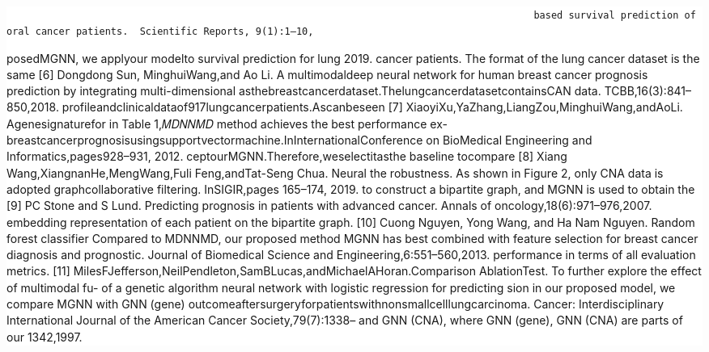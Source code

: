                                                                                                based survival prediction of oral cancer patients.  Scientific Reports, 9(1):1–10,
posedMGNN, we applyour modelto survival prediction for lung                                    2019.
cancer patients. The format of the lung cancer dataset is the same                         [6]  Dongdong Sun, MinghuiWang,and Ao Li. A multimodaldeep neural network
                                                                                               for human breast cancer prognosis prediction by integrating multi-dimensional
asthebreastcancerdataset.ThelungcancerdatasetcontainsCAN                                       data. TCBB,16(3):841–850,2018.
profileandclinicaldataof917lungcancerpatients.Ascanbeseen                                  [7]  XiaoyiXu,YaZhang,LiangZou,MinghuiWang,andAoLi. Agenesignaturefor
in Table 1,𝑀𝐷𝑁𝑁𝑀𝐷   method achieves the best performance ex-                                   breastcancerprognosisusingsupportvectormachine.InInternationalConference
                                                                                               on BioMedical Engineering and Informatics,pages928–931, 2012.
ceptourMGNN.Therefore,weselectitasthe baseline tocompare                                   [8]  Xiang Wang,XiangnanHe,MengWang,Fuli Feng,andTat-Seng Chua. Neural
the robustness. As shown in Figure 2, only CNA data is adopted                                 graphcollaborative filtering. InSIGIR,pages 165–174, 2019.
to construct a bipartite graph, and MGNN is used to obtain the                             [9]  PC Stone and S Lund. Predicting prognosis in patients with advanced cancer.
                                                                                               Annals of oncology,18(6):971–976,2007.
embedding representation of each patient on the bipartite graph.                          [10]  Cuong Nguyen, Yong Wang, and Ha Nam Nguyen.  Random forest classifier
Compared to MDNNMD, our proposed method MGNN has best                                          combined with feature selection for breast cancer diagnosis and prognostic.
                                                                                               Journal of Biomedical Science and Engineering,6:551–560,2013.
performance in terms of all evaluation metrics.                                           [11]  MilesFJefferson,NeilPendleton,SamBLucas,andMichaelAHoran.Comparison
   AblationTest. To further explore the effect of multimodal fu-                               of a genetic algorithm neural network with logistic regression for predicting
sion in our proposed model, we compare MGNN with GNN (gene)                                    outcomeaftersurgeryforpatientswithnonsmallcelllungcarcinoma. Cancer:
                                                                                               Interdisciplinary International Journal of the American Cancer Society,79(7):1338–
and GNN (CNA), where GNN (gene), GNN (CNA) are parts of our                                    1342,1997.

